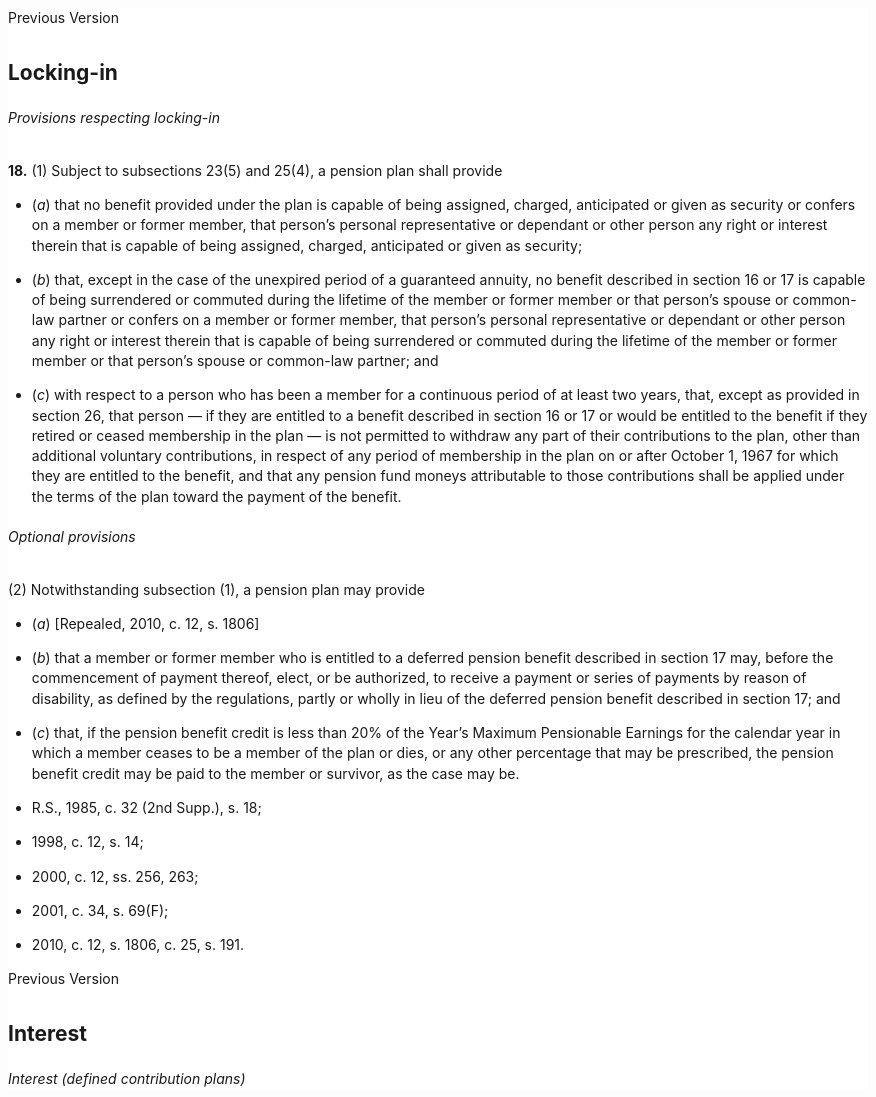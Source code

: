 Previous Version

## Locking-in

###### Provisions respecting locking-in

**18.** (1) Subject to subsections 23(5) and 25(4), a pension plan shall provide

  * (_a_) that no benefit provided under the plan is capable of being assigned, charged, anticipated or given as security or confers on a member or former member, that person’s personal representative or dependant or other person any right or interest therein that is capable of being assigned, charged, anticipated or given as security;

  * (_b_) that, except in the case of the unexpired period of a guaranteed annuity, no benefit described in section 16 or 17 is capable of being surrendered or commuted during the lifetime of the member or former member or that person’s spouse or common-law partner or confers on a member or former member, that person’s personal representative or dependant or other person any right or interest therein that is capable of being surrendered or commuted during the lifetime of the member or former member or that person’s spouse or common-law partner; and

  * (_c_) with respect to a person who has been a member for a continuous period of at least two years, that, except as provided in section 26, that person — if they are entitled to a benefit described in section 16 or 17 or would be entitled to the benefit if they retired or ceased membership in the plan — is not permitted to withdraw any part of their contributions to the plan, other than additional voluntary contributions, in respect of any period of membership in the plan on or after October 1, 1967 for which they are entitled to the benefit, and that any pension fund moneys attributable to those contributions shall be applied under the terms of the plan toward the payment of the benefit.

###### Optional provisions

(2) Notwithstanding subsection (1), a pension plan may provide

  * (_a_) [Repealed, 2010, c. 12, s. 1806]

  * (_b_) that a member or former member who is entitled to a deferred pension benefit described in section 17 may, before the commencement of payment thereof, elect, or be authorized, to receive a payment or series of payments by reason of disability, as defined by the regulations, partly or wholly in lieu of the deferred pension benefit described in section 17; and

  * (_c_) that, if the pension benefit credit is less than 20% of the Year’s Maximum Pensionable Earnings for the calendar year in which a member ceases to be a member of the plan or dies, or any other percentage that may be prescribed, the pension benefit credit may be paid to the member or survivor, as the case may be.

  * R.S., 1985, c. 32 (2nd Supp.), s. 18;
  * 1998, c. 12, s. 14;
  * 2000, c. 12, ss. 256, 263;
  * 2001, c. 34, s. 69(F);
  * 2010, c. 12, s. 1806, c. 25, s. 191.

Previous Version

## Interest

###### Interest (defined contribution plans)
